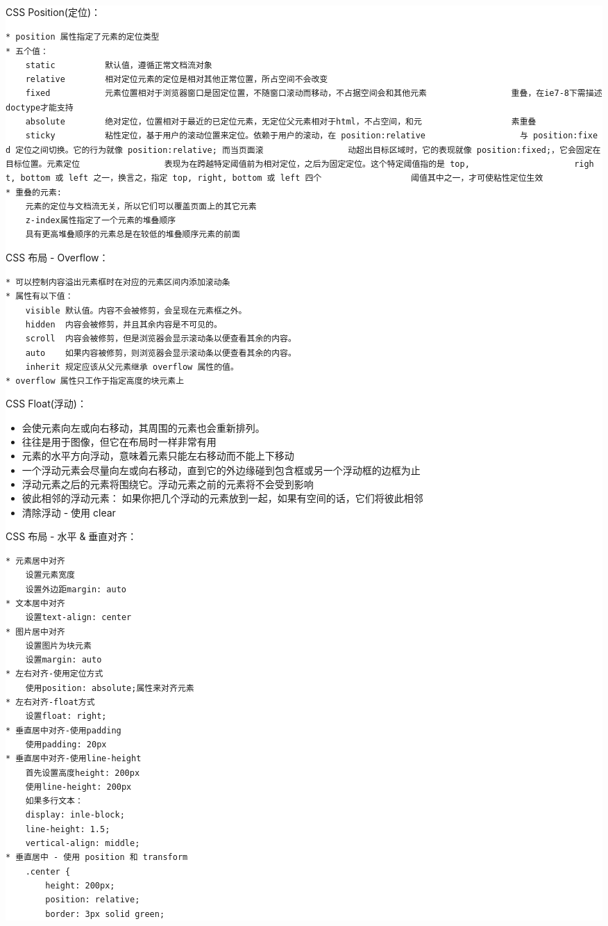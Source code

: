 CSS Position(定位)：

    * position 属性指定了元素的定位类型
    * 五个值：
        static          默认值，遵循正常文档流对象
        relative        相对定位元素的定位是相对其他正常位置，所占空间不会改变
        fixed           元素位置相对于浏览器窗口是固定位置，不随窗口滚动而移动，不占据空间会和其他元素                 重叠，在ie7-8下需描述doctype才能支持
        absolute        绝对定位，位置相对于最近的已定位元素，无定位父元素相对于html，不占空间，和元                  素重叠
        sticky          粘性定位，基于用户的滚动位置来定位。依赖于用户的滚动，在 position:relative                   与 position:fixed 定位之间切换。它的行为就像 position:relative; 而当页面滚                 动超出目标区域时，它的表现就像 position:fixed;，它会固定在目标位置。元素定位                 表现为在跨越特定阈值前为相对定位，之后为固定定位。这个特定阈值指的是 top,                     right, bottom 或 left 之一，换言之，指定 top, right, bottom 或 left 四个                  阈值其中之一，才可使粘性定位生效
    * 重叠的元素:
        元素的定位与文档流无关，所以它们可以覆盖页面上的其它元素
        z-index属性指定了一个元素的堆叠顺序
        具有更高堆叠顺序的元素总是在较低的堆叠顺序元素的前面

CSS 布局 - Overflow：

    * 可以控制内容溢出元素框时在对应的元素区间内添加滚动条
    * 属性有以下值：
        visible	默认值。内容不会被修剪，会呈现在元素框之外。
        hidden	内容会被修剪，并且其余内容是不可见的。
        scroll	内容会被修剪，但是浏览器会显示滚动条以便查看其余的内容。
        auto	如果内容被修剪，则浏览器会显示滚动条以便查看其余的内容。
        inherit	规定应该从父元素继承 overflow 属性的值。
    * overflow 属性只工作于指定高度的块元素上

CSS Float(浮动)：

   * 会使元素向左或向右移动，其周围的元素也会重新排列。
   * 往往是用于图像，但它在布局时一样非常有用
   * 元素的水平方向浮动，意味着元素只能左右移动而不能上下移动
   * 一个浮动元素会尽量向左或向右移动，直到它的外边缘碰到包含框或另一个浮动框的边框为止
   * 浮动元素之后的元素将围绕它。浮动元素之前的元素将不会受到影响
   * 彼此相邻的浮动元素：
        如果你把几个浮动的元素放到一起，如果有空间的话，它们将彼此相邻
   * 清除浮动 - 使用 clear

CSS 布局 - 水平 & 垂直对齐：
    
    * 元素居中对齐
        设置元素宽度
        设置外边距margin: auto
    * 文本居中对齐
        设置text-align: center
    * 图片居中对齐
        设置图片为块元素
        设置margin: auto
    * 左右对齐-使用定位方式
        使用position: absolute;属性来对齐元素
    * 左右对齐-float方式
        设置float: right;
    * 垂直居中对齐-使用padding
        使用padding: 20px
    * 垂直居中对齐-使用line-height
        首先设置高度height: 200px
        使用line-height: 200px
        如果多行文本：
        display: inle-block;
        line-height: 1.5;
        vertical-align: middle;
    * 垂直居中 - 使用 position 和 transform
        .center { 
            height: 200px;
            position: relative;
            border: 3px solid green; 